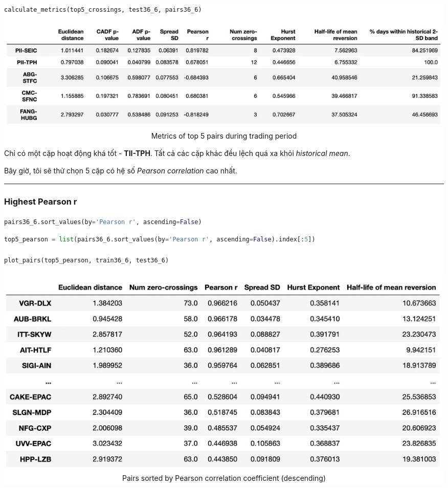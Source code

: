 ```python
calculate_metrics(top5_crossings, test36_6, pairs36_6)
```
<center>

![alt text](image_2-7/image-89.png)
Metrics of top 5 pairs during trading period
</center>

Chỉ có một cặp hoạt động khá tốt - **TII-TPH**. Tất cả các cặp khác đều lệch quá xa khỏi *historical mean*.

Bây giờ, tôi sẽ thử chọn 5 cặp có hệ số *Pearson correlation* cao nhất.

---

### Highest Pearson r

```python
pairs36_6.sort_values(by='Pearson r', ascending=False)
```

```python
top5_pearson = list(pairs36_6.sort_values(by='Pearson r', ascending=False).index[:5])

plot_pairs(top5_pearson, train36_6, test36_6)
```

<center>

![alt text](image_2-7/image-90.png)
Pairs sorted by Pearson correlation coefficient (descending)
<center>
